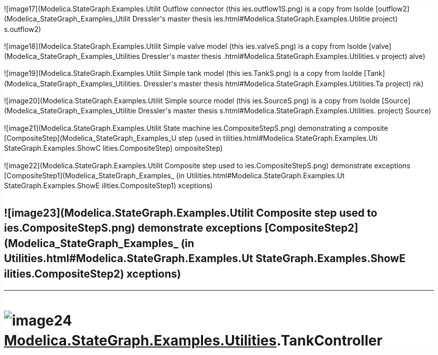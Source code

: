   ![image17](Modelica.StateGraph.Examples.Utilit Outflow connector (this
  ies.outflow1S.png)                             is a copy from Isolde
  [outflow2](Modelica_StateGraph_Examples_Utilit Dressler's master thesis
  ies.html#Modelica.StateGraph.Examples.Utilitie project)
  s.outflow2)                                    

  ![image18](Modelica.StateGraph.Examples.Utilit Simple valve model (this
  ies.valveS.png)                                is a copy from Isolde
  [valve](Modelica_StateGraph_Examples_Utilities Dressler's master thesis
  .html#Modelica.StateGraph.Examples.Utilities.v project)
  alve)                                          

  ![image19](Modelica.StateGraph.Examples.Utilit Simple tank model (this
  ies.TankS.png)                                 is a copy from Isolde
  [Tank](Modelica_StateGraph_Examples_Utilities. Dressler's master thesis
  html#Modelica.StateGraph.Examples.Utilities.Ta project)
  nk)                                            

  ![image20](Modelica.StateGraph.Examples.Utilit Simple source model (this
  ies.SourceS.png)                               is a copy from Isolde
  [Source](Modelica_StateGraph_Examples_Utilitie Dressler's master thesis
  s.html#Modelica.StateGraph.Examples.Utilities. project)
  Source)                                        

  ![image21](Modelica.StateGraph.Examples.Utilit State machine
  ies.CompositeStepS.png)                        demonstrating a composite
  [CompositeStep](Modelica_StateGraph_Examples_U step (used in
  tilities.html#Modelica.StateGraph.Examples.Uti StateGraph.Examples.ShowC
  lities.CompositeStep)                          ompositeStep)

  ![image22](Modelica.StateGraph.Examples.Utilit Composite step used to
  ies.CompositeStepS.png)                        demonstrate exceptions
  [CompositeStep1](Modelica_StateGraph_Examples_ (in
  Utilities.html#Modelica.StateGraph.Examples.Ut StateGraph.Examples.ShowE
  ilities.CompositeStep1)                        xceptions)

  ![image23](Modelica.StateGraph.Examples.Utilit Composite step used to
  ies.CompositeStepS.png)                        demonstrate exceptions
  [CompositeStep2](Modelica_StateGraph_Examples_ (in
  Utilities.html#Modelica.StateGraph.Examples.Ut StateGraph.Examples.ShowE
  ilities.CompositeStep2)                        xceptions)
  ------------------------------------------------------------------------

* * * * *

![image24](Modelica.StateGraph.Examples.Utilities.TankControllerI.png) [Modelica.StateGraph.Examples.Utilities](Modelica_StateGraph_Examples_Utilities.html#Modelica.StateGraph.Examples.Utilities).TankController
==================================================================================================================================================================================================================
